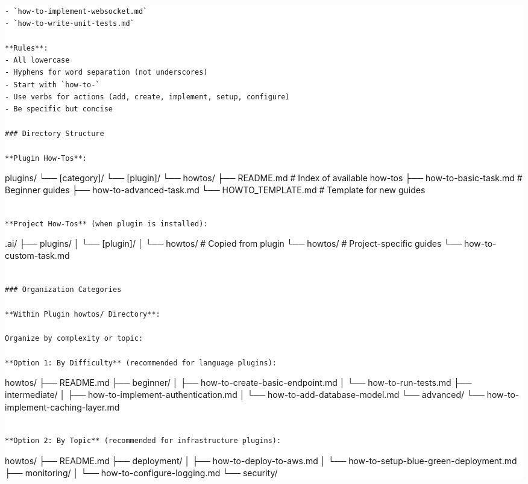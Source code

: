 ```
- `how-to-implement-websocket.md`
- `how-to-write-unit-tests.md`

**Rules**:
- All lowercase
- Hyphens for word separation (not underscores)
- Start with `how-to-`
- Use verbs for actions (add, create, implement, setup, configure)
- Be specific but concise

### Directory Structure

**Plugin How-Tos**:
```
plugins/
└── [category]/
    └── [plugin]/
        └── howtos/
            ├── README.md              # Index of available how-tos
            ├── how-to-basic-task.md   # Beginner guides
            ├── how-to-advanced-task.md
            └── HOWTO_TEMPLATE.md      # Template for new guides
```

**Project How-Tos** (when plugin is installed):
```
.ai/
├── plugins/
│   └── [plugin]/
│       └── howtos/              # Copied from plugin
└── howtos/                      # Project-specific guides
    └── how-to-custom-task.md
```

### Organization Categories

**Within Plugin howtos/ Directory**:

Organize by complexity or topic:

**Option 1: By Difficulty** (recommended for language plugins):
```
howtos/
├── README.md
├── beginner/
│   ├── how-to-create-basic-endpoint.md
│   └── how-to-run-tests.md
├── intermediate/
│   ├── how-to-implement-authentication.md
│   └── how-to-add-database-model.md
└── advanced/
    └── how-to-implement-caching-layer.md
```

**Option 2: By Topic** (recommended for infrastructure plugins):
```
howtos/
├── README.md
├── deployment/
│   ├── how-to-deploy-to-aws.md
│   └── how-to-setup-blue-green-deployment.md
├── monitoring/
│   └── how-to-configure-logging.md
└── security/